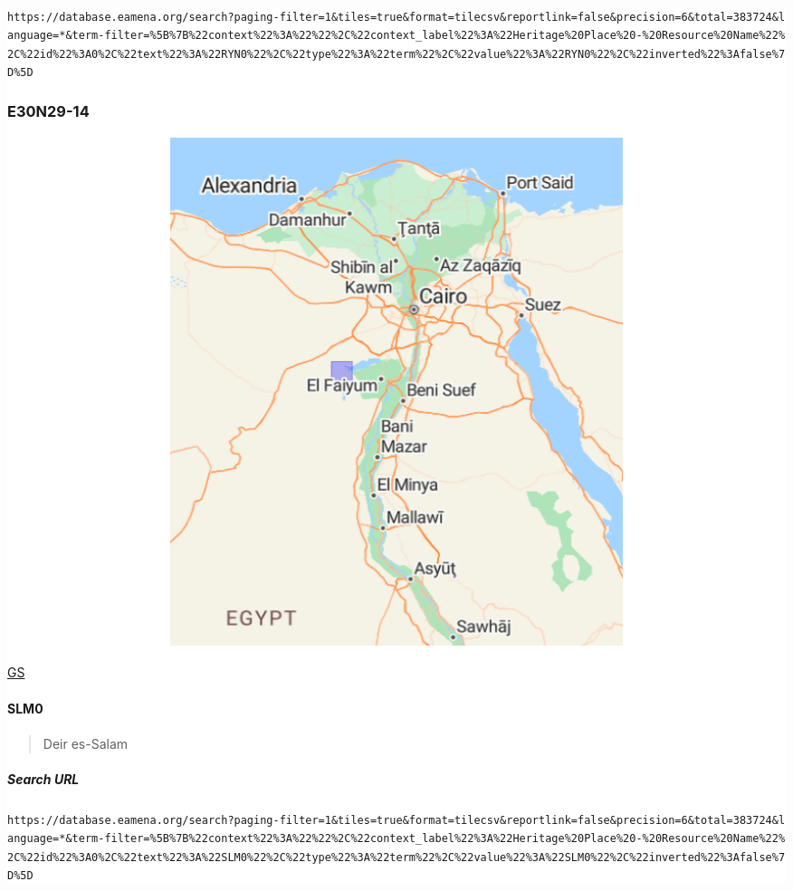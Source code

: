 ```
https://database.eamena.org/search?paging-filter=1&tiles=true&format=tilecsv&reportlink=false&precision=6&total=383724&language=*&term-filter=%5B%7B%22context%22%3A%22%22%2C%22context_label%22%3A%22Heritage%20Place%20-%20Resource%20Name%22%2C%22id%22%3A0%2C%22text%22%3A%22RYN0%22%2C%22type%22%3A%22term%22%2C%22value%22%3A%22RYN0%22%2C%22inverted%22%3Afalse%7D%5D
```

### E30N29-14

<p align="center">
  <img alt="img-name" src="./img/image-7.png" width="500">
  <br>
</p>

[GS](https://github.com/eamena-project/eamena-arches-dev/blob/main/projects/_gs/E30N29-14.geojson)

####  SLM0
>  Deir es-Salam

##### Search URL

```
https://database.eamena.org/search?paging-filter=1&tiles=true&format=tilecsv&reportlink=false&precision=6&total=383724&language=*&term-filter=%5B%7B%22context%22%3A%22%22%2C%22context_label%22%3A%22Heritage%20Place%20-%20Resource%20Name%22%2C%22id%22%3A0%2C%22text%22%3A%22SLM0%22%2C%22type%22%3A%22term%22%2C%22value%22%3A%22SLM0%22%2C%22inverted%22%3Afalse%7D%5D
```
